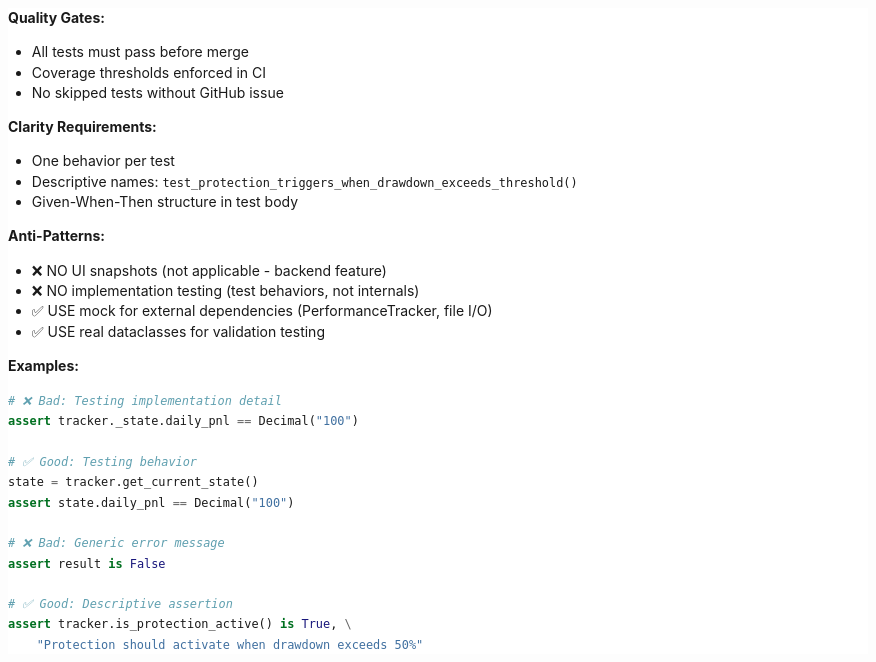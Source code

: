 **Quality Gates:**
- All tests must pass before merge
- Coverage thresholds enforced in CI
- No skipped tests without GitHub issue

**Clarity Requirements:**
- One behavior per test
- Descriptive names: `test_protection_triggers_when_drawdown_exceeds_threshold()`
- Given-When-Then structure in test body

**Anti-Patterns:**
- ❌ NO UI snapshots (not applicable - backend feature)
- ❌ NO implementation testing (test behaviors, not internals)
- ✅ USE mock for external dependencies (PerformanceTracker, file I/O)
- ✅ USE real dataclasses for validation testing

**Examples:**
```python
# ❌ Bad: Testing implementation detail
assert tracker._state.daily_pnl == Decimal("100")

# ✅ Good: Testing behavior
state = tracker.get_current_state()
assert state.daily_pnl == Decimal("100")

# ❌ Bad: Generic error message
assert result is False

# ✅ Good: Descriptive assertion
assert tracker.is_protection_active() is True, \
    "Protection should activate when drawdown exceeds 50%"
```
